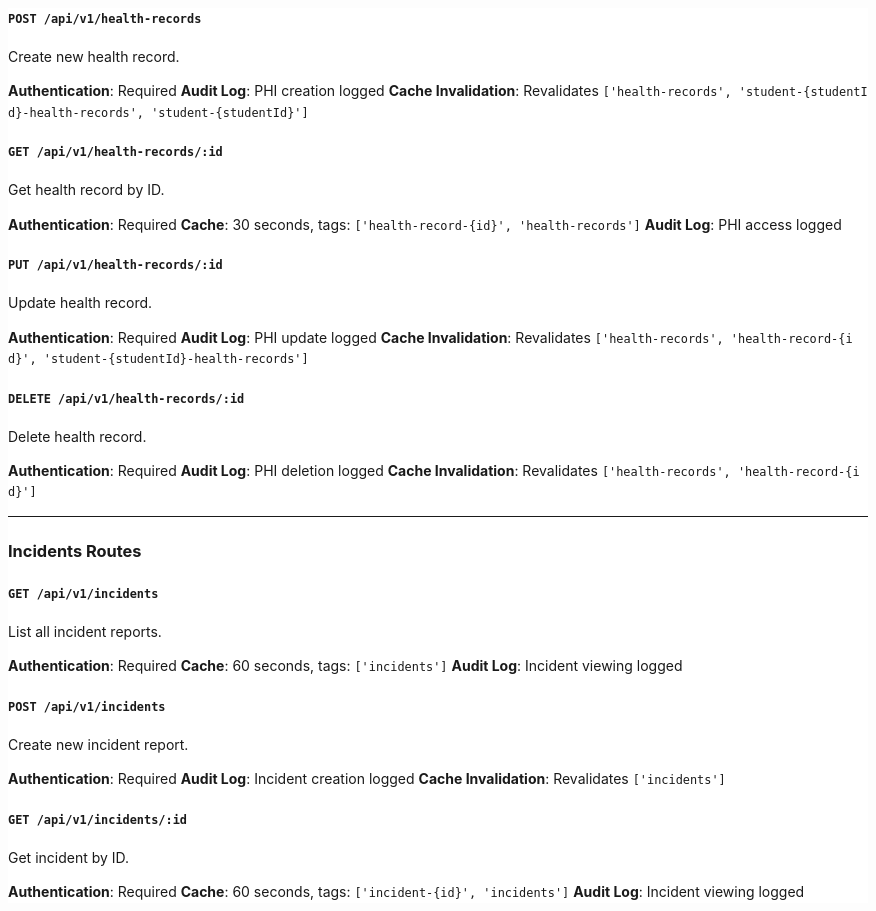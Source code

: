 #### `POST /api/v1/health-records`
Create new health record.

**Authentication**: Required
**Audit Log**: PHI creation logged
**Cache Invalidation**: Revalidates `['health-records', 'student-{studentId}-health-records', 'student-{studentId}']`

#### `GET /api/v1/health-records/:id`
Get health record by ID.

**Authentication**: Required
**Cache**: 30 seconds, tags: `['health-record-{id}', 'health-records']`
**Audit Log**: PHI access logged

#### `PUT /api/v1/health-records/:id`
Update health record.

**Authentication**: Required
**Audit Log**: PHI update logged
**Cache Invalidation**: Revalidates `['health-records', 'health-record-{id}', 'student-{studentId}-health-records']`

#### `DELETE /api/v1/health-records/:id`
Delete health record.

**Authentication**: Required
**Audit Log**: PHI deletion logged
**Cache Invalidation**: Revalidates `['health-records', 'health-record-{id}']`

---

### Incidents Routes

#### `GET /api/v1/incidents`
List all incident reports.

**Authentication**: Required
**Cache**: 60 seconds, tags: `['incidents']`
**Audit Log**: Incident viewing logged

#### `POST /api/v1/incidents`
Create new incident report.

**Authentication**: Required
**Audit Log**: Incident creation logged
**Cache Invalidation**: Revalidates `['incidents']`

#### `GET /api/v1/incidents/:id`
Get incident by ID.

**Authentication**: Required
**Cache**: 60 seconds, tags: `['incident-{id}', 'incidents']`
**Audit Log**: Incident viewing logged
